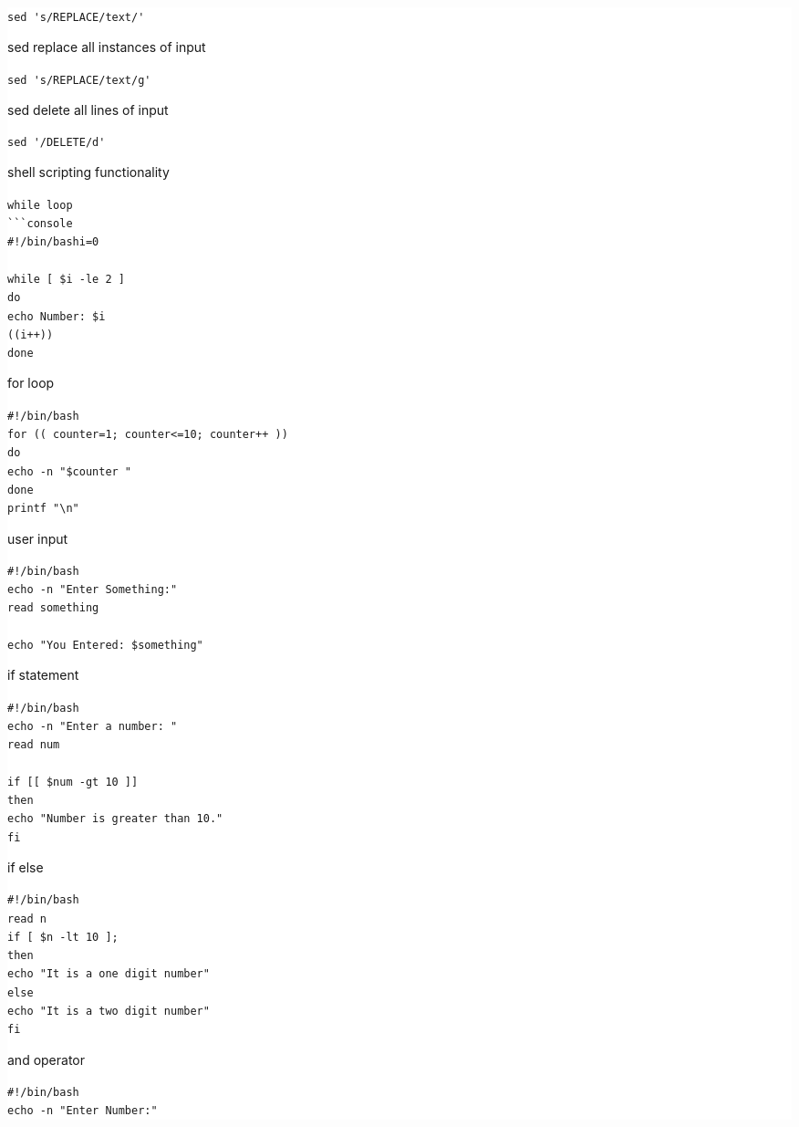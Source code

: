 ```console
sed 's/REPLACE/text/'

```
sed replace all instances of input
```console
sed 's/REPLACE/text/g'
```
sed delete all lines of input
```console
sed '/DELETE/d'
```
shell scripting functionality
```
while loop
```console
#!/bin/bashi=0

while [ $i -le 2 ]
do
echo Number: $i
((i++))
done
```
for loop
```console
#!/bin/bash
for (( counter=1; counter<=10; counter++ ))
do
echo -n "$counter "
done
printf "\n"
```
user input
```console
#!/bin/bash
echo -n "Enter Something:"
read something

echo "You Entered: $something"
```
if statement
```console
#!/bin/bash
echo -n "Enter a number: "
read num

if [[ $num -gt 10 ]]
then
echo "Number is greater than 10."
fi
```
if else
```console
#!/bin/bash
read n
if [ $n -lt 10 ];
then
echo "It is a one digit number"
else
echo "It is a two digit number"
fi
```
and operator
```console
#!/bin/bash
echo -n "Enter Number:"
```